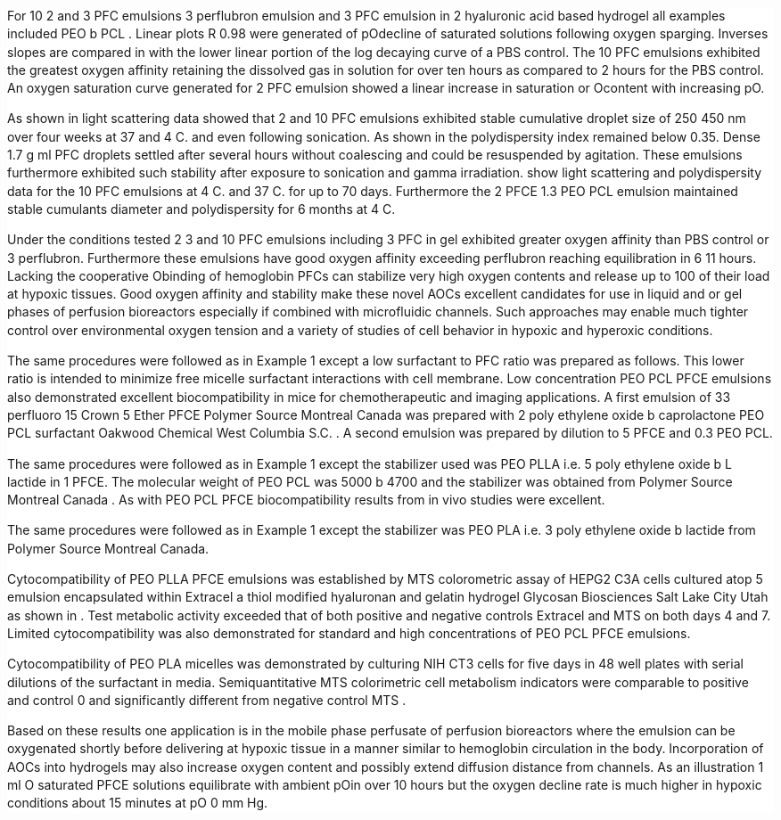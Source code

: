 For 10 2 and 3 PFC emulsions 3 perflubron emulsion and 3 PFC emulsion in 2 hyaluronic acid based hydrogel all examples included PEO b PCL . Linear plots R 0.98 were generated of pOdecline of saturated solutions following oxygen sparging. Inverses slopes are compared in with the lower linear portion of the log decaying curve of a PBS control. The 10 PFC emulsions exhibited the greatest oxygen affinity retaining the dissolved gas in solution for over ten hours as compared to 2 hours for the PBS control. An oxygen saturation curve generated for 2 PFC emulsion showed a linear increase in saturation or Ocontent with increasing pO.

As shown in light scattering data showed that 2 and 10 PFC emulsions exhibited stable cumulative droplet size of 250 450 nm over four weeks at 37 and 4 C. and even following sonication. As shown in the polydispersity index remained below 0.35. Dense 1.7 g ml PFC droplets settled after several hours without coalescing and could be resuspended by agitation. These emulsions furthermore exhibited such stability after exposure to sonication and gamma irradiation. show light scattering and polydispersity data for the 10 PFC emulsions at 4 C. and 37 C. for up to 70 days. Furthermore the 2 PFCE 1.3 PEO PCL emulsion maintained stable cumulants diameter and polydispersity for 6 months at 4 C.

Under the conditions tested 2 3 and 10 PFC emulsions including 3 PFC in gel exhibited greater oxygen affinity than PBS control or 3 perflubron. Furthermore these emulsions have good oxygen affinity exceeding perflubron reaching equilibration in 6 11 hours. Lacking the cooperative Obinding of hemoglobin PFCs can stabilize very high oxygen contents and release up to 100 of their load at hypoxic tissues. Good oxygen affinity and stability make these novel AOCs excellent candidates for use in liquid and or gel phases of perfusion bioreactors especially if combined with microfluidic channels. Such approaches may enable much tighter control over environmental oxygen tension and a variety of studies of cell behavior in hypoxic and hyperoxic conditions.

The same procedures were followed as in Example 1 except a low surfactant to PFC ratio was prepared as follows. This lower ratio is intended to minimize free micelle surfactant interactions with cell membrane. Low concentration PEO PCL PFCE emulsions also demonstrated excellent biocompatibility in mice for chemotherapeutic and imaging applications. A first emulsion of 33 perfluoro 15 Crown 5 Ether PFCE Polymer Source Montreal Canada was prepared with 2 poly ethylene oxide b caprolactone PEO PCL surfactant Oakwood Chemical West Columbia S.C. . A second emulsion was prepared by dilution to 5 PFCE and 0.3 PEO PCL.

The same procedures were followed as in Example 1 except the stabilizer used was PEO PLLA i.e. 5 poly ethylene oxide b L lactide in 1 PFCE. The molecular weight of PEO PCL was 5000 b 4700 and the stabilizer was obtained from Polymer Source Montreal Canada . As with PEO PCL PFCE biocompatibility results from in vivo studies were excellent.

The same procedures were followed as in Example 1 except the stabilizer was PEO PLA i.e. 3 poly ethylene oxide b lactide from Polymer Source Montreal Canada.

Cytocompatibility of PEO PLLA PFCE emulsions was established by MTS colorometric assay of HEPG2 C3A cells cultured atop 5 emulsion encapsulated within Extracel a thiol modified hyaluronan and gelatin hydrogel Glycosan Biosciences Salt Lake City Utah as shown in . Test metabolic activity exceeded that of both positive and negative controls Extracel and MTS on both days 4 and 7. Limited cytocompatibility was also demonstrated for standard and high concentrations of PEO PCL PFCE emulsions.

Cytocompatibility of PEO PLA micelles was demonstrated by culturing NIH CT3 cells for five days in 48 well plates with serial dilutions of the surfactant in media. Semiquantitative MTS colorimetric cell metabolism indicators were comparable to positive and control 0 and significantly different from negative control MTS .

Based on these results one application is in the mobile phase perfusate of perfusion bioreactors where the emulsion can be oxygenated shortly before delivering at hypoxic tissue in a manner similar to hemoglobin circulation in the body. Incorporation of AOCs into hydrogels may also increase oxygen content and possibly extend diffusion distance from channels. As an illustration 1 ml O saturated PFCE solutions equilibrate with ambient pOin over 10 hours but the oxygen decline rate is much higher in hypoxic conditions about 15 minutes at pO 0 mm Hg.
